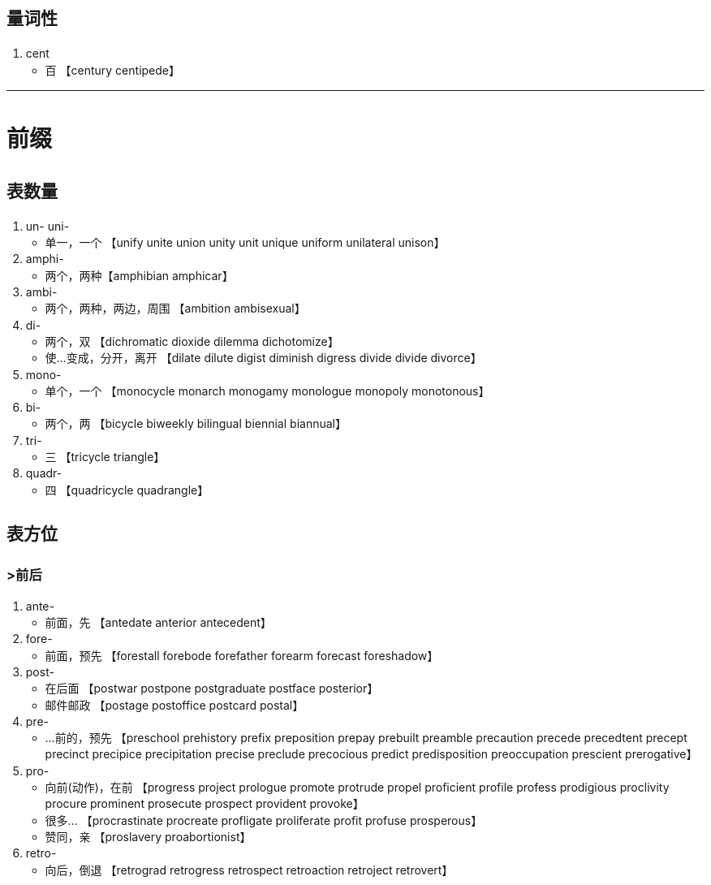 ## 量词性

1. cent 
    - 百 【century centipede】

---

# 前缀

## 表数量

1. un- uni- 
    - 单一，一个 【unify unite union unity unit unique uniform unilateral unison】
2. amphi-
    - 两个，两种【amphibian amphicar】
3. ambi-
    - 两个，两种，两边，周围 【ambition ambisexual】
4. di- 
    - 两个，双 【dichromatic dioxide dilemma dichotomize】
    - 使…变成，分开，离开 【dilate dilute digist diminish digress divide divide divorce】
5. mono-
    - 单个，一个 【monocycle monarch monogamy monologue monopoly monotonous】
6. bi-
    - 两个，两 【bicycle biweekly bilingual biennial biannual】
7. tri-
    - 三 【tricycle triangle】
8. quadr-
    - 四 【quadricycle quadrangle】

## 表方位

### >前后

1. ante-
    - 前面，先 【antedate anterior antecedent】
2. fore-
    - 前面，预先 【forestall forebode forefather forearm forecast foreshadow】
3. post-
    - 在后面 【postwar postpone postgraduate postface posterior】
    - 邮件邮政 【postage postoffice postcard postal】
4. pre-
    - …前的，预先 【preschool prehistory prefix preposition prepay prebuilt preamble precaution precede precedtent precept precinct precipice precipitation precise preclude precocious predict predisposition preoccupation prescient prerogative】
5. pro-
    - 向前(动作)，在前 【progress project prologue promote protrude propel proficient profile profess prodigious proclivity procure prominent prosecute prospect provident provoke】
    - 很多… 【procrastinate procreate profligate proliferate profit profuse prosperous】
    - 赞同，亲 【proslavery proabortionist】
6. retro-
    - 向后，倒退 【retrograd retrogress retrospect retroaction retroject retrovert】
